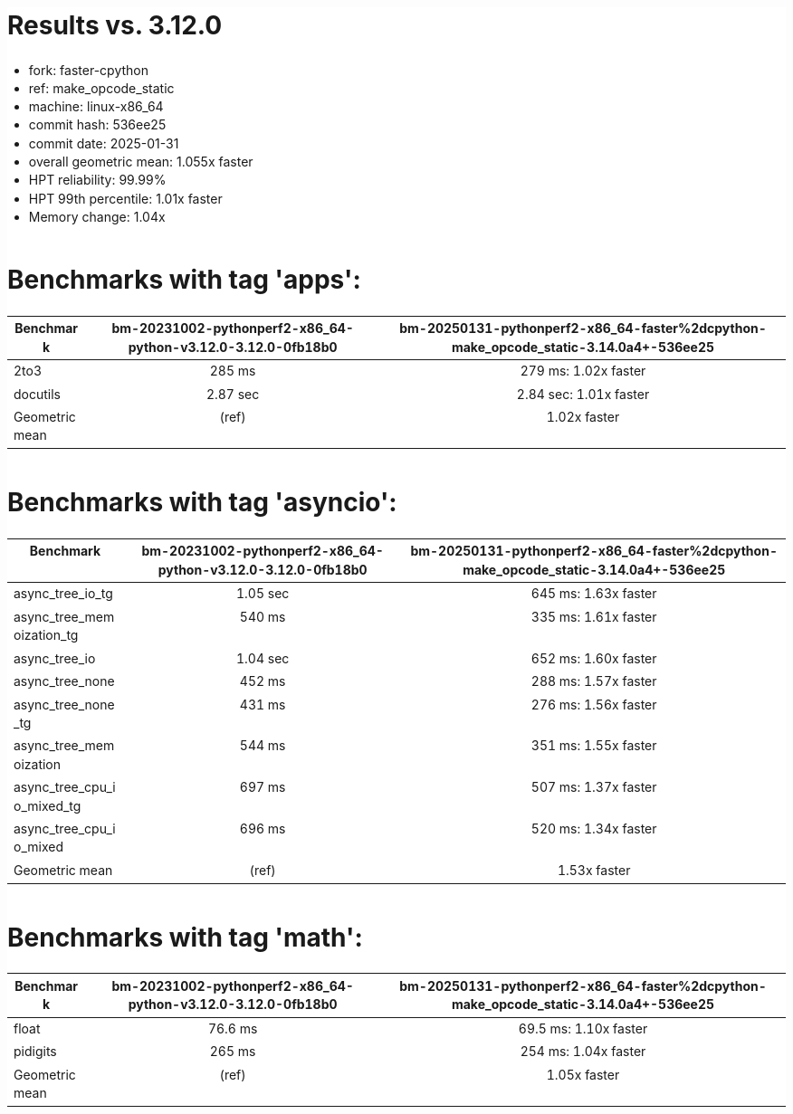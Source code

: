 # Results vs. 3.12.0

- fork: faster-cpython
- ref: make_opcode_static
- machine: linux-x86_64
- commit hash: 536ee25
- commit date: 2025-01-31
- overall geometric mean: 1.055x faster
- HPT reliability: 99.99%
- HPT 99th percentile: 1.01x faster
- Memory change: 1.04x

Benchmarks with tag 'apps':
===========================

| Benchmark      | bm-20231002-pythonperf2-x86_64-python-v3.12.0-3.12.0-0fb18b0 | bm-20250131-pythonperf2-x86_64-faster%2dcpython-make_opcode_static-3.14.0a4+-536ee25 |
|----------------|:------------------------------------------------------------:|:------------------------------------------------------------------------------------:|
| 2to3           | 285 ms                                                       | 279 ms: 1.02x faster                                                                 |
| docutils       | 2.87 sec                                                     | 2.84 sec: 1.01x faster                                                               |
| Geometric mean | (ref)                                                        | 1.02x faster                                                                         |

Benchmarks with tag 'asyncio':
==============================

| Benchmark                  | bm-20231002-pythonperf2-x86_64-python-v3.12.0-3.12.0-0fb18b0 | bm-20250131-pythonperf2-x86_64-faster%2dcpython-make_opcode_static-3.14.0a4+-536ee25 |
|----------------------------|:------------------------------------------------------------:|:------------------------------------------------------------------------------------:|
| async_tree_io_tg           | 1.05 sec                                                     | 645 ms: 1.63x faster                                                                 |
| async_tree_memoization_tg  | 540 ms                                                       | 335 ms: 1.61x faster                                                                 |
| async_tree_io              | 1.04 sec                                                     | 652 ms: 1.60x faster                                                                 |
| async_tree_none            | 452 ms                                                       | 288 ms: 1.57x faster                                                                 |
| async_tree_none_tg         | 431 ms                                                       | 276 ms: 1.56x faster                                                                 |
| async_tree_memoization     | 544 ms                                                       | 351 ms: 1.55x faster                                                                 |
| async_tree_cpu_io_mixed_tg | 697 ms                                                       | 507 ms: 1.37x faster                                                                 |
| async_tree_cpu_io_mixed    | 696 ms                                                       | 520 ms: 1.34x faster                                                                 |
| Geometric mean             | (ref)                                                        | 1.53x faster                                                                         |

Benchmarks with tag 'math':
===========================

| Benchmark      | bm-20231002-pythonperf2-x86_64-python-v3.12.0-3.12.0-0fb18b0 | bm-20250131-pythonperf2-x86_64-faster%2dcpython-make_opcode_static-3.14.0a4+-536ee25 |
|----------------|:------------------------------------------------------------:|:------------------------------------------------------------------------------------:|
| float          | 76.6 ms                                                      | 69.5 ms: 1.10x faster                                                                |
| pidigits       | 265 ms                                                       | 254 ms: 1.04x faster                                                                 |
| Geometric mean | (ref)                                                        | 1.05x faster                                                                         |
